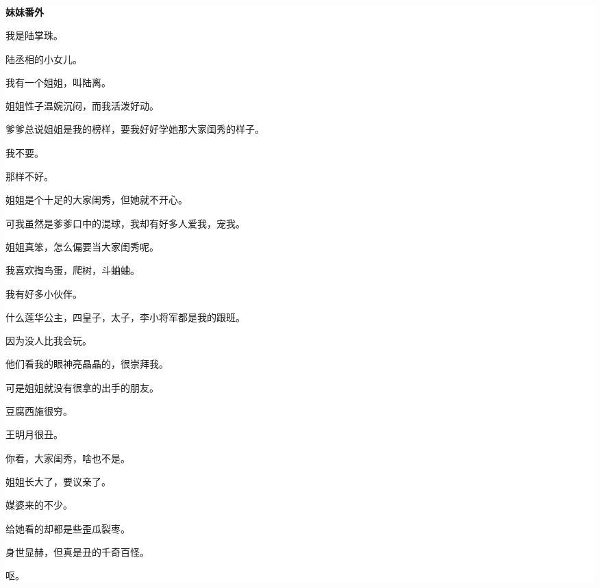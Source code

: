 **妹妹番外**


我是陆掌珠。


陆丞相的小女儿。


我有一个姐姐，叫陆离。


姐姐性子温婉沉闷，而我活泼好动。


爹爹总说姐姐是我的榜样，要我好好学她那大家闺秀的样子。


我不要。


那样不好。


姐姐是个十足的大家闺秀，但她就不开心。


可我虽然是爹爹口中的混球，我却有好多人爱我，宠我。


姐姐真笨，怎么偏要当大家闺秀呢。


我喜欢掏鸟蛋，爬树，斗蛐蛐。


我有好多小伙伴。


什么莲华公主，四皇子，太子，李小将军都是我的跟班。


因为没人比我会玩。


他们看我的眼神亮晶晶的，很崇拜我。


可是姐姐就没有很拿的出手的朋友。


豆腐西施很穷。


王明月很丑。


你看，大家闺秀，啥也不是。


姐姐长大了，要议亲了。


媒婆来的不少。


给她看的却都是些歪瓜裂枣。


身世显赫，但真是丑的千奇百怪。


呕。
